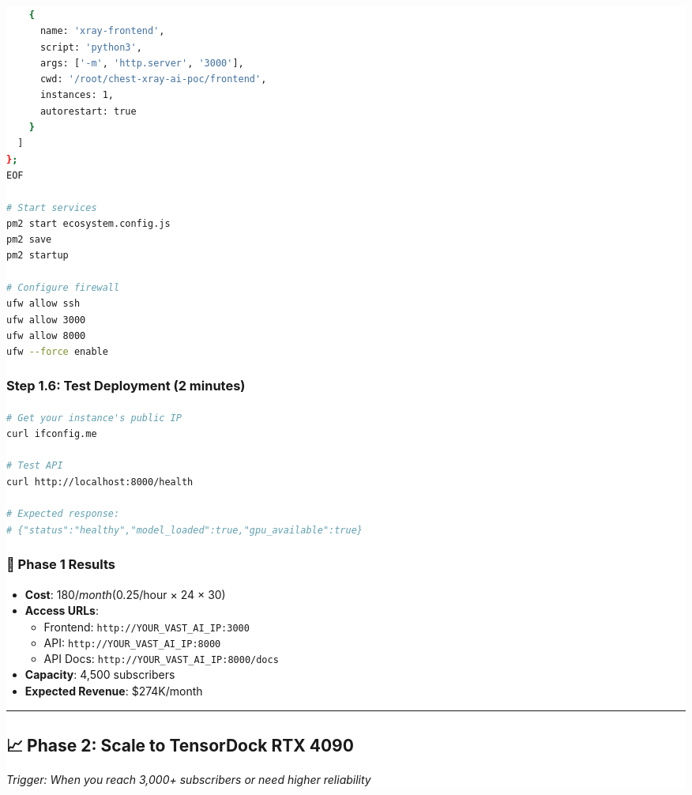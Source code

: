 ```bash
    {
      name: 'xray-frontend',
      script: 'python3', 
      args: ['-m', 'http.server', '3000'],
      cwd: '/root/chest-xray-ai-poc/frontend',
      instances: 1,
      autorestart: true
    }
  ]
};
EOF

# Start services
pm2 start ecosystem.config.js
pm2 save
pm2 startup

# Configure firewall
ufw allow ssh
ufw allow 3000
ufw allow 8000
ufw --force enable
```

### **Step 1.6: Test Deployment (2 minutes)**

```bash
# Get your instance's public IP
curl ifconfig.me

# Test API
curl http://localhost:8000/health

# Expected response:
# {"status":"healthy","model_loaded":true,"gpu_available":true}
```

### **🎯 Phase 1 Results**
- **Cost**: $180/month ($0.25/hour × 24 × 30)
- **Access URLs**: 
  - Frontend: `http://YOUR_VAST_AI_IP:3000`
  - API: `http://YOUR_VAST_AI_IP:8000`
  - API Docs: `http://YOUR_VAST_AI_IP:8000/docs`
- **Capacity**: 4,500 subscribers
- **Expected Revenue**: $274K/month

---

## 📈 **Phase 2: Scale to TensorDock RTX 4090**

*Trigger: When you reach 3,000+ subscribers or need higher reliability*
